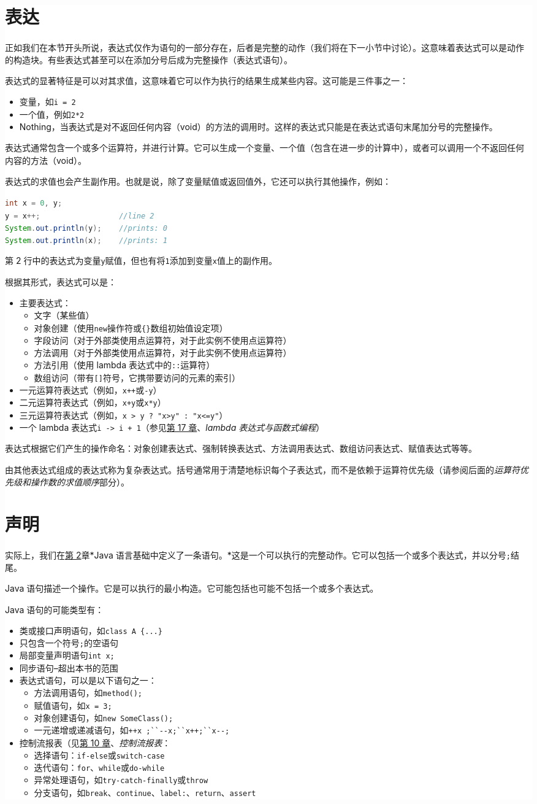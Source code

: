 # 表达

正如我们在本节开头所说，表达式仅作为语句的一部分存在，后者是完整的动作（我们将在下一小节中讨论）。这意味着表达式可以是动作的构造块。有些表达式甚至可以在添加分号后成为完整操作（表达式语句）。

表达式的显著特征是可以对其求值，这意味着它可以作为执行的结果生成某些内容。这可能是三件事之一：

*   变量，如`i = 2`
*   一个值，例如`2*2`
*   Nothing，当表达式是对不返回任何内容（void）的方法的调用时。这样的表达式只能是在表达式语句末尾加分号的完整操作。

表达式通常包含一个或多个运算符，并进行计算。它可以生成一个变量、一个值（包含在进一步的计算中），或者可以调用一个不返回任何内容的方法（void）。

表达式的求值也会产生副作用。也就是说，除了变量赋值或返回值外，它还可以执行其他操作，例如：

```java
int x = 0, y;
y = x++;                  //line 2
System.out.println(y);    //prints: 0
System.out.println(x);    //prints: 1

```

第 2 行中的表达式为变量`y`赋值，但也有将`1`添加到变量`x`值上的副作用。

根据其形式，表达式可以是：

*   主要表达式：
    *   文字（某些值）
    *   对象创建（使用`new`操作符或`{}`数组初始值设定项）
    *   字段访问（对于外部类使用点运算符，对于此实例不使用点运算符）
    *   方法调用（对于外部类使用点运算符，对于此实例不使用点运算符）
    *   方法引用（使用 lambda 表达式中的`::`运算符）
    *   数组访问（带有`[]`符号，它携带要访问的元素的索引）
*   一元运算符表达式（例如，`x++`或`-y`）
*   二元运算符表达式（例如，`x+y`或`x*y`）
*   三元运算符表达式（例如，`x > y ? "x>y" : "x<=y"`）
*   一个 lambda 表达式`i -> i + 1`（参见[第 17 章](17.html)、*lambda 表达式与函数式编程*）

表达式根据它们产生的操作命名：对象创建表达式、强制转换表达式、方法调用表达式、数组访问表达式、赋值表达式等等。

由其他表达式组成的表达式称为复杂表达式。括号通常用于清楚地标识每个子表达式，而不是依赖于运算符优先级（请参阅后面的*运算符优先级和操作数的求值顺序*部分）。

# 声明

实际上，我们在[第 2](02.html)章*Java 语言基础中定义了一条语句。*这是一个可以执行的完整动作。它可以包括一个或多个表达式，并以分号`;`结尾。

Java 语句描述一个操作。它是可以执行的最小构造。它可能包括也可能不包括一个或多个表达式。

Java 语句的可能类型有：

*   类或接口声明语句，如`class A {...}`
*   只包含一个符号`;`的空语句
*   局部变量声明语句`int x;`
*   同步语句–超出本书的范围
*   表达式语句，可以是以下语句之一：
    *   方法调用语句，如`method();`
    *   赋值语句，如`x = 3;`
    *   对象创建语句，如`new SomeClass();`
    *   一元递增或递减语句，如`++x ;``--x;``x++;``x--;`
*   控制流报表（见[第 10 章](10.html)、*控制流报表*：
    *   选择语句：`if-else`或`switch-case`
    *   迭代语句：`for`、`while`或`do-while`
    *   异常处理语句，如`try-catch-finally`或`throw`
    *   分支语句，如`break`、`continue`、`label:`、`return`、`assert`
